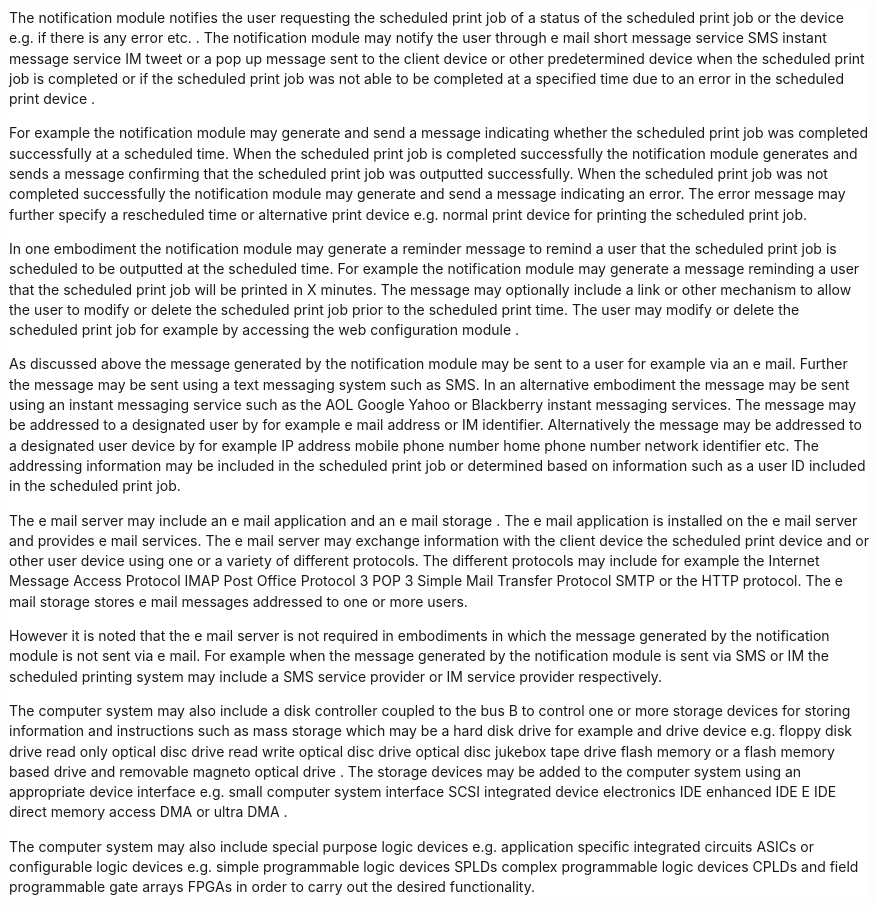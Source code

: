The notification module notifies the user requesting the scheduled print job of a status of the scheduled print job or the device e.g. if there is any error etc. . The notification module may notify the user through e mail short message service SMS instant message service IM tweet or a pop up message sent to the client device or other predetermined device when the scheduled print job is completed or if the scheduled print job was not able to be completed at a specified time due to an error in the scheduled print device .

For example the notification module may generate and send a message indicating whether the scheduled print job was completed successfully at a scheduled time. When the scheduled print job is completed successfully the notification module generates and sends a message confirming that the scheduled print job was outputted successfully. When the scheduled print job was not completed successfully the notification module may generate and send a message indicating an error. The error message may further specify a rescheduled time or alternative print device e.g. normal print device for printing the scheduled print job.

In one embodiment the notification module may generate a reminder message to remind a user that the scheduled print job is scheduled to be outputted at the scheduled time. For example the notification module may generate a message reminding a user that the scheduled print job will be printed in X minutes. The message may optionally include a link or other mechanism to allow the user to modify or delete the scheduled print job prior to the scheduled print time. The user may modify or delete the scheduled print job for example by accessing the web configuration module .

As discussed above the message generated by the notification module may be sent to a user for example via an e mail. Further the message may be sent using a text messaging system such as SMS. In an alternative embodiment the message may be sent using an instant messaging service such as the AOL Google Yahoo or Blackberry instant messaging services. The message may be addressed to a designated user by for example e mail address or IM identifier. Alternatively the message may be addressed to a designated user device by for example IP address mobile phone number home phone number network identifier etc. The addressing information may be included in the scheduled print job or determined based on information such as a user ID included in the scheduled print job.

The e mail server may include an e mail application and an e mail storage . The e mail application is installed on the e mail server and provides e mail services. The e mail server may exchange information with the client device the scheduled print device and or other user device using one or a variety of different protocols. The different protocols may include for example the Internet Message Access Protocol IMAP Post Office Protocol 3 POP 3 Simple Mail Transfer Protocol SMTP or the HTTP protocol. The e mail storage stores e mail messages addressed to one or more users.

However it is noted that the e mail server is not required in embodiments in which the message generated by the notification module is not sent via e mail. For example when the message generated by the notification module is sent via SMS or IM the scheduled printing system may include a SMS service provider or IM service provider respectively.

The computer system may also include a disk controller coupled to the bus B to control one or more storage devices for storing information and instructions such as mass storage which may be a hard disk drive for example and drive device e.g. floppy disk drive read only optical disc drive read write optical disc drive optical disc jukebox tape drive flash memory or a flash memory based drive and removable magneto optical drive . The storage devices may be added to the computer system using an appropriate device interface e.g. small computer system interface SCSI integrated device electronics IDE enhanced IDE E IDE direct memory access DMA or ultra DMA .

The computer system may also include special purpose logic devices e.g. application specific integrated circuits ASICs or configurable logic devices e.g. simple programmable logic devices SPLDs complex programmable logic devices CPLDs and field programmable gate arrays FPGAs in order to carry out the desired functionality.
